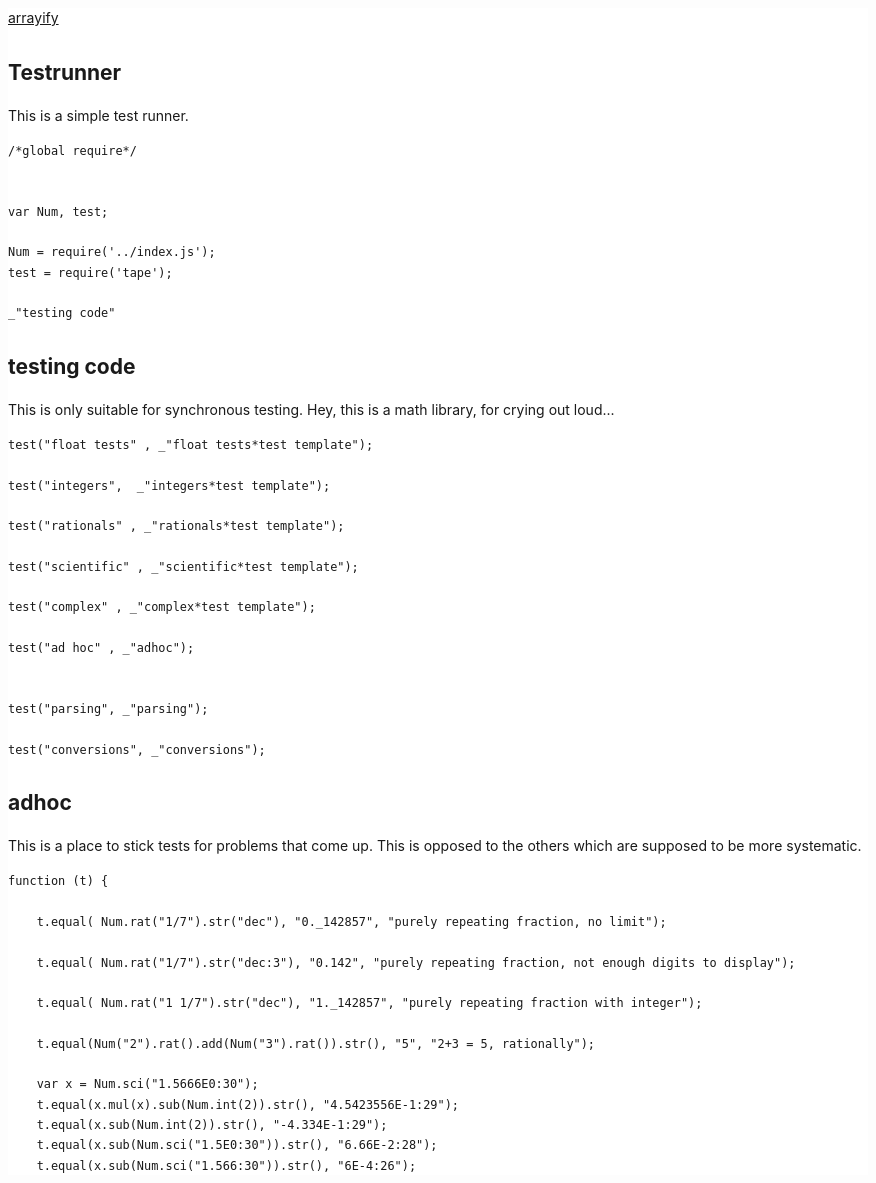 [arrayify](#arrayify "define: command | | now")



## Testrunner

This is a simple test runner. 


    /*global require*/


    var Num, test;

    Num = require('../index.js');
    test = require('tape');

    _"testing code"



## testing code
        
This is only suitable for synchronous testing. Hey, this is a math library, for crying out loud...


    test("float tests" , _"float tests*test template");

    test("integers",  _"integers*test template");

    test("rationals" , _"rationals*test template");

    test("scientific" , _"scientific*test template");

    test("complex" , _"complex*test template");

    test("ad hoc" , _"adhoc");


    test("parsing", _"parsing");

    test("conversions", _"conversions");



## adhoc

This is a place to stick tests for problems that come up. This is opposed to the others which are supposed to be more systematic. 

    function (t) {

        t.equal( Num.rat("1/7").str("dec"), "0._142857", "purely repeating fraction, no limit");

        t.equal( Num.rat("1/7").str("dec:3"), "0.142", "purely repeating fraction, not enough digits to display");

        t.equal( Num.rat("1 1/7").str("dec"), "1._142857", "purely repeating fraction with integer");

        t.equal(Num("2").rat().add(Num("3").rat()).str(), "5", "2+3 = 5, rationally");

        var x = Num.sci("1.5666E0:30");
        t.equal(x.mul(x).sub(Num.int(2)).str(), "4.5423556E-1:29");
        t.equal(x.sub(Num.int(2)).str(), "-4.334E-1:29");
        t.equal(x.sub(Num.sci("1.5E0:30")).str(), "6.66E-2:28");
        t.equal(x.sub(Num.sci("1.566:30")).str(), "6E-4:26");
